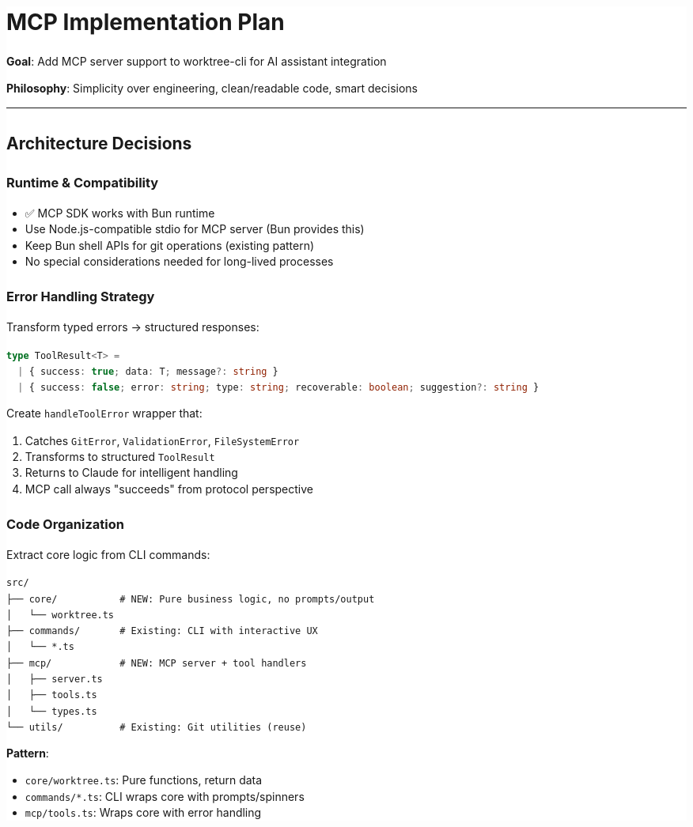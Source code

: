 # MCP Implementation Plan

**Goal**: Add MCP server support to worktree-cli for AI assistant integration

**Philosophy**: Simplicity over engineering, clean/readable code, smart decisions

---

## Architecture Decisions

### Runtime & Compatibility
- ✅ MCP SDK works with Bun runtime
- Use Node.js-compatible stdio for MCP server (Bun provides this)
- Keep Bun shell APIs for git operations (existing pattern)
- No special considerations needed for long-lived processes

### Error Handling Strategy
Transform typed errors → structured responses:

```typescript
type ToolResult<T> =
  | { success: true; data: T; message?: string }
  | { success: false; error: string; type: string; recoverable: boolean; suggestion?: string }
```

Create `handleToolError` wrapper that:
1. Catches `GitError`, `ValidationError`, `FileSystemError`
2. Transforms to structured `ToolResult`
3. Returns to Claude for intelligent handling
4. MCP call always "succeeds" from protocol perspective

### Code Organization
Extract core logic from CLI commands:

```
src/
├── core/           # NEW: Pure business logic, no prompts/output
│   └── worktree.ts
├── commands/       # Existing: CLI with interactive UX
│   └── *.ts
├── mcp/            # NEW: MCP server + tool handlers
│   ├── server.ts
│   ├── tools.ts
│   └── types.ts
└── utils/          # Existing: Git utilities (reuse)
```

**Pattern**:
- `core/worktree.ts`: Pure functions, return data
- `commands/*.ts`: CLI wraps core with prompts/spinners
- `mcp/tools.ts`: Wraps core with error handling
